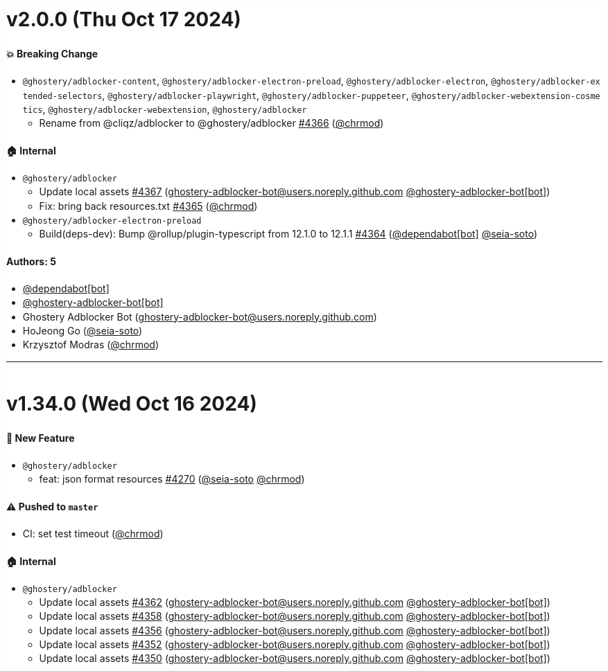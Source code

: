 # v2.0.0 (Thu Oct 17 2024)

#### :boom: Breaking Change

- `@ghostery/adblocker-content`, `@ghostery/adblocker-electron-preload`, `@ghostery/adblocker-electron`, `@ghostery/adblocker-extended-selectors`, `@ghostery/adblocker-playwright`, `@ghostery/adblocker-puppeteer`, `@ghostery/adblocker-webextension-cosmetics`, `@ghostery/adblocker-webextension`, `@ghostery/adblocker`
  - Rename from @cliqz/adblocker to @ghostery/adblocker [#4366](https://github.com/ghostery/adblocker/pull/4366) ([@chrmod](https://github.com/chrmod))

#### :house: Internal

- `@ghostery/adblocker`
  - Update local assets [#4367](https://github.com/ghostery/adblocker/pull/4367) (ghostery-adblocker-bot@users.noreply.github.com [@ghostery-adblocker-bot[bot]](https://github.com/ghostery-adblocker-bot[bot]))
  - Fix: bring back resources.txt [#4365](https://github.com/ghostery/adblocker/pull/4365) ([@chrmod](https://github.com/chrmod))
- `@ghostery/adblocker-electron-preload`
  - Build(deps-dev): Bump @rollup/plugin-typescript from 12.1.0 to 12.1.1 [#4364](https://github.com/ghostery/adblocker/pull/4364) ([@dependabot[bot]](https://github.com/dependabot[bot]) [@seia-soto](https://github.com/seia-soto))

#### Authors: 5

- [@dependabot[bot]](https://github.com/dependabot[bot])
- [@ghostery-adblocker-bot[bot]](https://github.com/ghostery-adblocker-bot[bot])
- Ghostery Adblocker Bot (ghostery-adblocker-bot@users.noreply.github.com)
- HoJeong Go ([@seia-soto](https://github.com/seia-soto))
- Krzysztof Modras ([@chrmod](https://github.com/chrmod))

---

# v1.34.0 (Wed Oct 16 2024)

#### :rocket: New Feature

- `@ghostery/adblocker`
  - feat: json format resources [#4270](https://github.com/ghostery/adblocker/pull/4270) ([@seia-soto](https://github.com/seia-soto) [@chrmod](https://github.com/chrmod))

#### ⚠️ Pushed to `master`

- CI: set test timeout ([@chrmod](https://github.com/chrmod))

#### :house: Internal

- `@ghostery/adblocker`
  - Update local assets [#4362](https://github.com/ghostery/adblocker/pull/4362) (ghostery-adblocker-bot@users.noreply.github.com [@ghostery-adblocker-bot[bot]](https://github.com/ghostery-adblocker-bot[bot]))
  - Update local assets [#4358](https://github.com/ghostery/adblocker/pull/4358) (ghostery-adblocker-bot@users.noreply.github.com [@ghostery-adblocker-bot[bot]](https://github.com/ghostery-adblocker-bot[bot]))
  - Update local assets [#4356](https://github.com/ghostery/adblocker/pull/4356) (ghostery-adblocker-bot@users.noreply.github.com [@ghostery-adblocker-bot[bot]](https://github.com/ghostery-adblocker-bot[bot]))
  - Update local assets [#4352](https://github.com/ghostery/adblocker/pull/4352) (ghostery-adblocker-bot@users.noreply.github.com [@ghostery-adblocker-bot[bot]](https://github.com/ghostery-adblocker-bot[bot]))
  - Update local assets [#4350](https://github.com/ghostery/adblocker/pull/4350) (ghostery-adblocker-bot@users.noreply.github.com [@ghostery-adblocker-bot[bot]](https://github.com/ghostery-adblocker-bot[bot]))